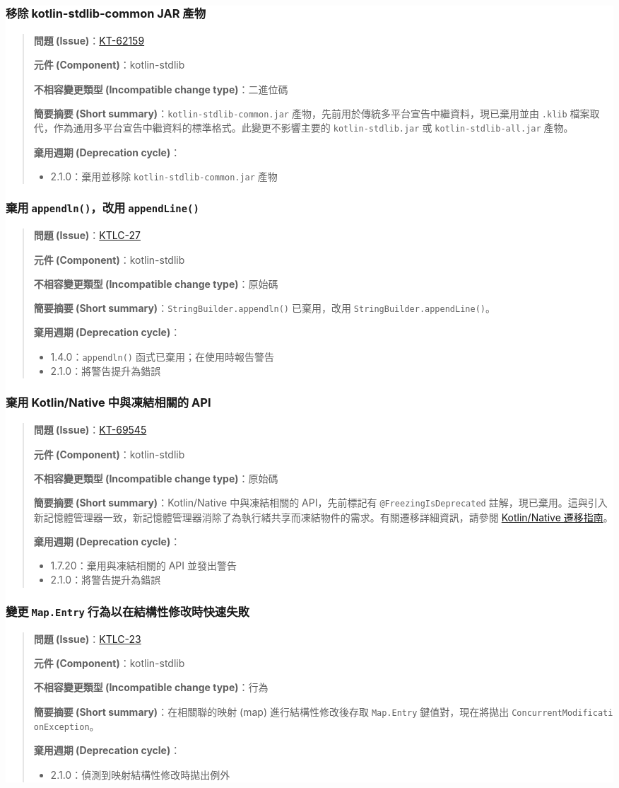 ### 移除 kotlin-stdlib-common JAR 產物

> **問題 (Issue)**：[KT-62159](https://youtrack.jetbrains.com/issue/KT-62159)
>
> **元件 (Component)**：kotlin-stdlib
>
> **不相容變更類型 (Incompatible change type)**：二進位碼
>
> **簡要摘要 (Short summary)**：`kotlin-stdlib-common.jar` 產物，先前用於傳統多平台宣告中繼資料，現已棄用並由 `.klib` 檔案取代，作為通用多平台宣告中繼資料的標準格式。此變更不影響主要的 `kotlin-stdlib.jar` 或 `kotlin-stdlib-all.jar` 產物。
>
> **棄用週期 (Deprecation cycle)**：
>
> - 2.1.0：棄用並移除 `kotlin-stdlib-common.jar` 產物

### 棄用 `appendln()`，改用 `appendLine()`

> **問題 (Issue)**：[KTLC-27](https://youtrack.jetbrains.com/issue/KTLC-27)
>
> **元件 (Component)**：kotlin-stdlib
>
> **不相容變更類型 (Incompatible change type)**：原始碼
>
> **簡要摘要 (Short summary)**：`StringBuilder.appendln()` 已棄用，改用 `StringBuilder.appendLine()`。
>
> **棄用週期 (Deprecation cycle)**：
>
> - 1.4.0：`appendln()` 函式已棄用；在使用時報告警告
> - 2.1.0：將警告提升為錯誤

### 棄用 Kotlin/Native 中與凍結相關的 API

> **問題 (Issue)**：[KT-69545](https://youtrack.jetbrains.com/issue/KT-69545)
>
> **元件 (Component)**：kotlin-stdlib
>
> **不相容變更類型 (Incompatible change type)**：原始碼
>
> **簡要摘要 (Short summary)**：Kotlin/Native 中與凍結相關的 API，先前標記有 `@FreezingIsDeprecated` 註解，現已棄用。這與引入新記憶體管理器一致，新記憶體管理器消除了為執行緒共享而凍結物件的需求。有關遷移詳細資訊，請參閱 [Kotlin/Native 遷移指南](native-migration-guide.md#update-your-code)。
>
> **棄用週期 (Deprecation cycle)**：
>
> - 1.7.20：棄用與凍結相關的 API 並發出警告
> - 2.1.0：將警告提升為錯誤

### 變更 `Map.Entry` 行為以在結構性修改時快速失敗

> **問題 (Issue)**：[KTLC-23](https://youtrack.jetbrains.com/issue/KTLC-23)
>
> **元件 (Component)**：kotlin-stdlib
>
> **不相容變更類型 (Incompatible change type)**：行為
>
> **簡要摘要 (Short summary)**：在相關聯的映射 (map) 進行結構性修改後存取 `Map.Entry` 鍵值對，現在將拋出 `ConcurrentModificationException`。
>
> **棄用週期 (Deprecation cycle)**：
>
> - 2.1.0：偵測到映射結構性修改時拋出例外
